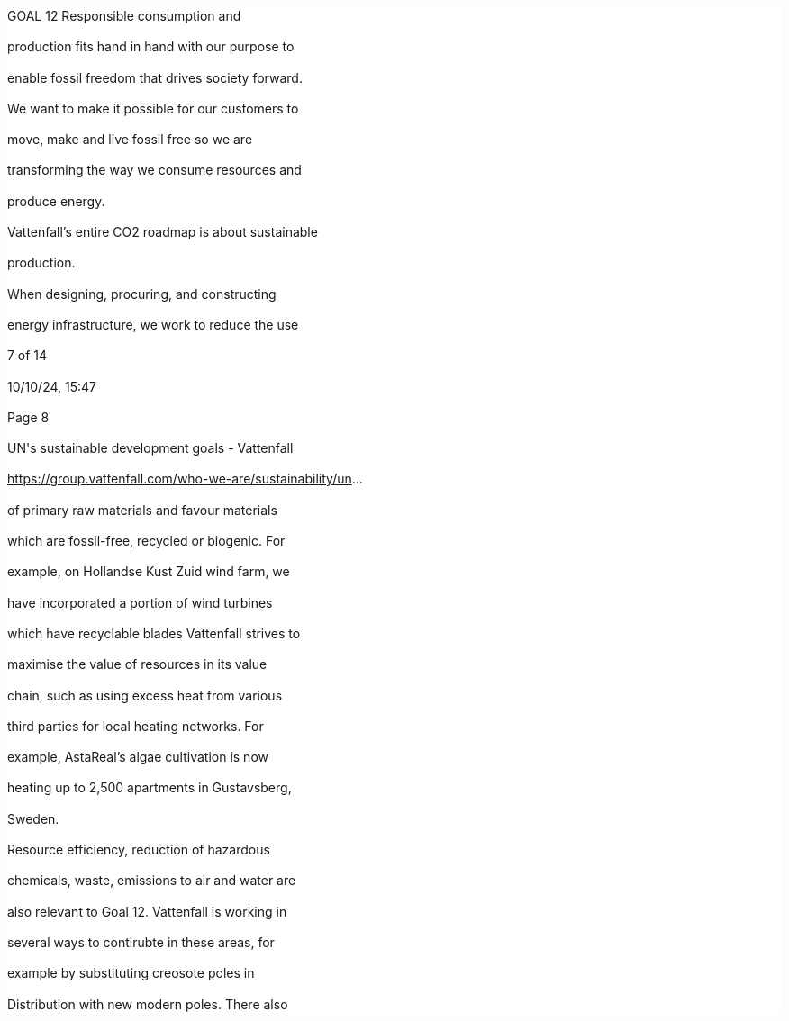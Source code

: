 GOAL 12 Responsible consumption and  

production fits hand in hand with our purpose to  

enable fossil freedom that drives society forward.  

We want to make it possible for our customers to  

move, make and live fossil free so we are  

transforming the way we consume resources and  

produce energy.  

Vattenfall’s entire CO2 roadmap is about sustainable  

production.  

When designing, procuring, and constructing  

energy infrastructure, we work to reduce the use  

7 of 14  

10/10/24, 15:47  

Page 8

UN's sustainable development goals - Vattenfall  

https://group.vattenfall.com/who-we-are/sustainability/un...  

of primary raw materials and favour materials  

which are fossil-free, recycled or biogenic. For  

example, on Hollandse Kust Zuid wind farm, we  

have incorporated a portion of wind turbines  

which have recyclable blades Vattenfall strives to  

maximise the value of resources in its value  

chain, such as using excess heat from various  

third parties for local heating networks. For  

example, AstaReal’s algae cultivation is now  

heating up to 2,500 apartments in Gustavsberg,  

Sweden.  

Resource efficiency, reduction of hazardous  

chemicals, waste, emissions to air and water are  

also relevant to Goal 12. Vattenfall is working in  

several ways to contirubte in these areas, for  

example by substituting creosote poles in  

Distribution with new modern poles. There also  
